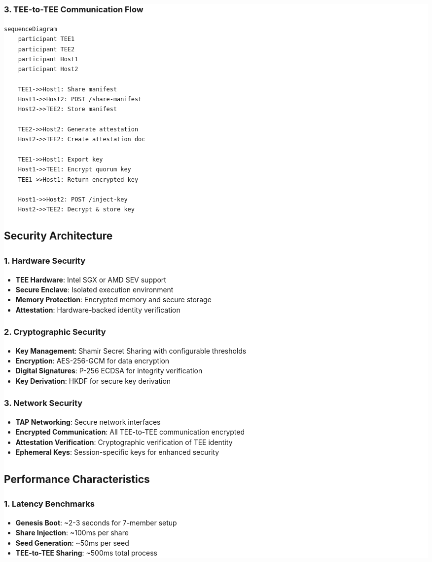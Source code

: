 ### 3. TEE-to-TEE Communication Flow
```mermaid
sequenceDiagram
    participant TEE1
    participant TEE2
    participant Host1
    participant Host2
    
    TEE1->>Host1: Share manifest
    Host1->>Host2: POST /share-manifest
    Host2->>TEE2: Store manifest
    
    TEE2->>Host2: Generate attestation
    Host2->>TEE2: Create attestation doc
    
    TEE1->>Host1: Export key
    Host1->>TEE1: Encrypt quorum key
    TEE1->>Host1: Return encrypted key
    
    Host1->>Host2: POST /inject-key
    Host2->>TEE2: Decrypt & store key
```

## Security Architecture

### 1. Hardware Security
- **TEE Hardware**: Intel SGX or AMD SEV support
- **Secure Enclave**: Isolated execution environment
- **Memory Protection**: Encrypted memory and secure storage
- **Attestation**: Hardware-backed identity verification

### 2. Cryptographic Security
- **Key Management**: Shamir Secret Sharing with configurable thresholds
- **Encryption**: AES-256-GCM for data encryption
- **Digital Signatures**: P-256 ECDSA for integrity verification
- **Key Derivation**: HKDF for secure key derivation

### 3. Network Security
- **TAP Networking**: Secure network interfaces
- **Encrypted Communication**: All TEE-to-TEE communication encrypted
- **Attestation Verification**: Cryptographic verification of TEE identity
- **Ephemeral Keys**: Session-specific keys for enhanced security

## Performance Characteristics

### 1. Latency Benchmarks
- **Genesis Boot**: ~2-3 seconds for 7-member setup
- **Share Injection**: ~100ms per share
- **Seed Generation**: ~50ms per seed
- **TEE-to-TEE Sharing**: ~500ms total process
